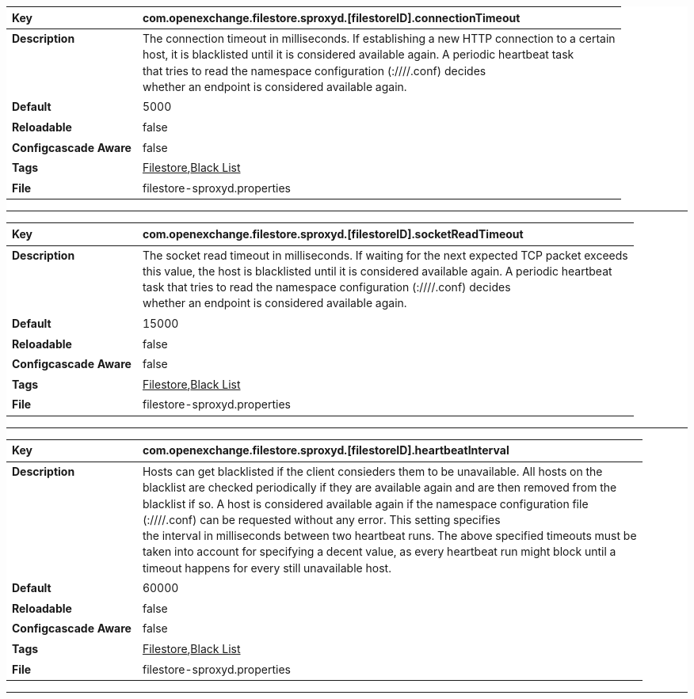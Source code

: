 | __Key__ | com.openexchange.filestore.sproxyd.[filestoreID].connectionTimeout |
|:----------------|:--------|
| __Description__ | The connection timeout in milliseconds. If establishing a new HTTP connection to a certain<br>host, it is blacklisted until it is considered available again. A periodic heartbeat task<br>that tries to read the namespace configuration (<protocol>://<host>/<path>/.conf) decides<br>whether an endpoint is considered available again.<br> |
| __Default__ | 5000 |
| __Reloadable__ | false |
| __Configcascade Aware__ | false |
| __Tags__ | <a href="https://documentation.open-xchange.com/latest/middleware/configuration/tags/Filestore.html">Filestore</a>,<a href="https://documentation.open-xchange.com/latest/middleware/configuration/tags/Black_List.html">Black List</a> |
| __File__ | filestore-sproxyd.properties |

---
| __Key__ | com.openexchange.filestore.sproxyd.[filestoreID].socketReadTimeout |
|:----------------|:--------|
| __Description__ | The socket read timeout in milliseconds. If waiting for the next expected TCP packet exceeds<br>this value, the host is blacklisted until it is considered available again. A periodic heartbeat<br>task that tries to read the namespace configuration (<protocol>://<host>/<path>/.conf) decides<br>whether an endpoint is considered available again.<br> |
| __Default__ | 15000 |
| __Reloadable__ | false |
| __Configcascade Aware__ | false |
| __Tags__ | <a href="https://documentation.open-xchange.com/latest/middleware/configuration/tags/Filestore.html">Filestore</a>,<a href="https://documentation.open-xchange.com/latest/middleware/configuration/tags/Black_List.html">Black List</a> |
| __File__ | filestore-sproxyd.properties |

---
| __Key__ | com.openexchange.filestore.sproxyd.[filestoreID].heartbeatInterval |
|:----------------|:--------|
| __Description__ | Hosts can get blacklisted if the client consieders them to be unavailable. All hosts on the<br>blacklist are checked periodically if they are available again and are then removed from the<br>blacklist if so. A host is considered available again if the namespace configuration file<br>(<protocol>://<host>/<path>/.conf) can be requested without any error. This setting specifies<br>the interval in milliseconds between two heartbeat runs. The above specified timeouts must be<br>taken into account for specifying a decent value, as every heartbeat run might block until a<br>timeout happens for every still unavailable host.<br> |
| __Default__ | 60000 |
| __Reloadable__ | false |
| __Configcascade Aware__ | false |
| __Tags__ | <a href="https://documentation.open-xchange.com/latest/middleware/configuration/tags/Filestore.html">Filestore</a>,<a href="https://documentation.open-xchange.com/latest/middleware/configuration/tags/Black_List.html">Black List</a> |
| __File__ | filestore-sproxyd.properties |

---
